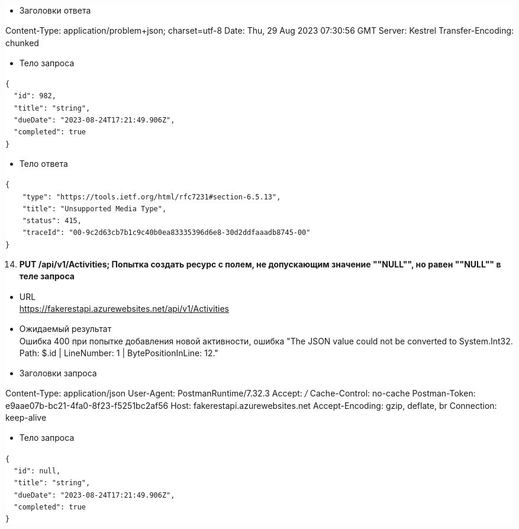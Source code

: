 - Заголовки ответа

Content-Type: application/problem+json; charset=utf-8
Date: Thu, 29 Aug 2023 07:30:56 GMT
Server: Kestrel
Transfer-Encoding: chunked 

- Тело запроса

```
{
  "id": 982,
  "title": "string",
  "dueDate": "2023-08-24T17:21:49.906Z",
  "completed": true
}
```

- Тело ответа  

```
{
    "type": "https://tools.ietf.org/html/rfc7231#section-6.5.13",
    "title": "Unsupported Media Type",
    "status": 415,
    "traceId": "00-9c2d63cb7b1c9c40b0ea83335396d6e8-30d2ddfaaadb8745-00"
}
```

14. **PUT /api/v1/Activities; Попытка создать ресурс c полем, не допускающим значение ""NULL"", но равен ""NULL"" в теле запроса**

- URL  
 https://fakerestapi.azurewebsites.net/api/v1/Activities

- Ожидаемый результат  
  Ошибка 400 при попытке добавления новой активности, ошибка "The JSON value could not be converted to System.Int32. Path: $.id | LineNumber: 1 | BytePositionInLine: 12."

- Заголовки запроса  

Content-Type: application/json
User-Agent: PostmanRuntime/7.32.3
Accept: */*
Cache-Control: no-cache
Postman-Token: e9aae07b-bc21-4fa0-8f23-f5251bc2af56
Host: fakerestapi.azurewebsites.net
Accept-Encoding: gzip, deflate, br
Connection: keep-alive

- Тело запроса  

```
{
  "id": null,
  "title": "string",
  "dueDate": "2023-08-24T17:21:49.906Z",
  "completed": true
}
```
